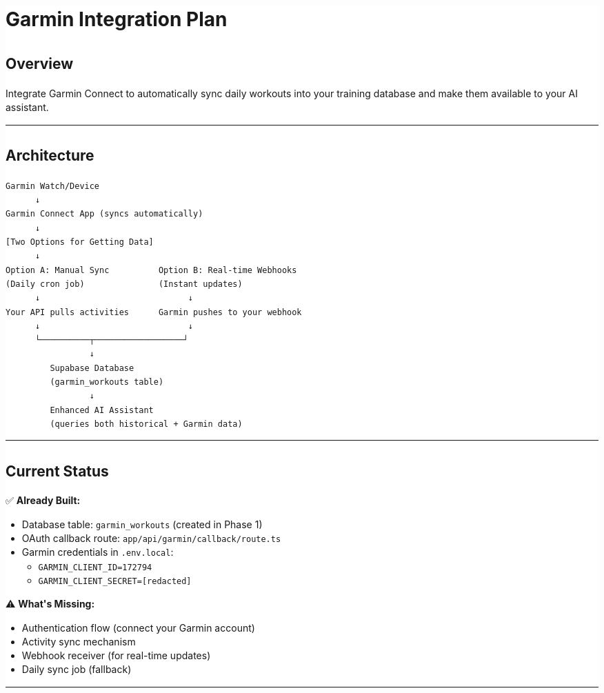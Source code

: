 # Garmin Integration Plan

## Overview

Integrate Garmin Connect to automatically sync daily workouts into your training database and make them available to your AI assistant.

---

## Architecture

```
Garmin Watch/Device
      ↓
Garmin Connect App (syncs automatically)
      ↓
[Two Options for Getting Data]
      ↓
Option A: Manual Sync          Option B: Real-time Webhooks
(Daily cron job)               (Instant updates)
      ↓                              ↓
Your API pulls activities      Garmin pushes to your webhook
      ↓                              ↓
      └──────────┬──────────────────┘
                 ↓
         Supabase Database
         (garmin_workouts table)
                 ↓
         Enhanced AI Assistant
         (queries both historical + Garmin data)
```

---

## Current Status

✅ **Already Built:**
- Database table: `garmin_workouts` (created in Phase 1)
- OAuth callback route: `app/api/garmin/callback/route.ts`
- Garmin credentials in `.env.local`:
  - `GARMIN_CLIENT_ID=172794`
  - `GARMIN_CLIENT_SECRET=[redacted]`

⚠️ **What's Missing:**
- Authentication flow (connect your Garmin account)
- Activity sync mechanism
- Webhook receiver (for real-time updates)
- Daily sync job (fallback)

---
